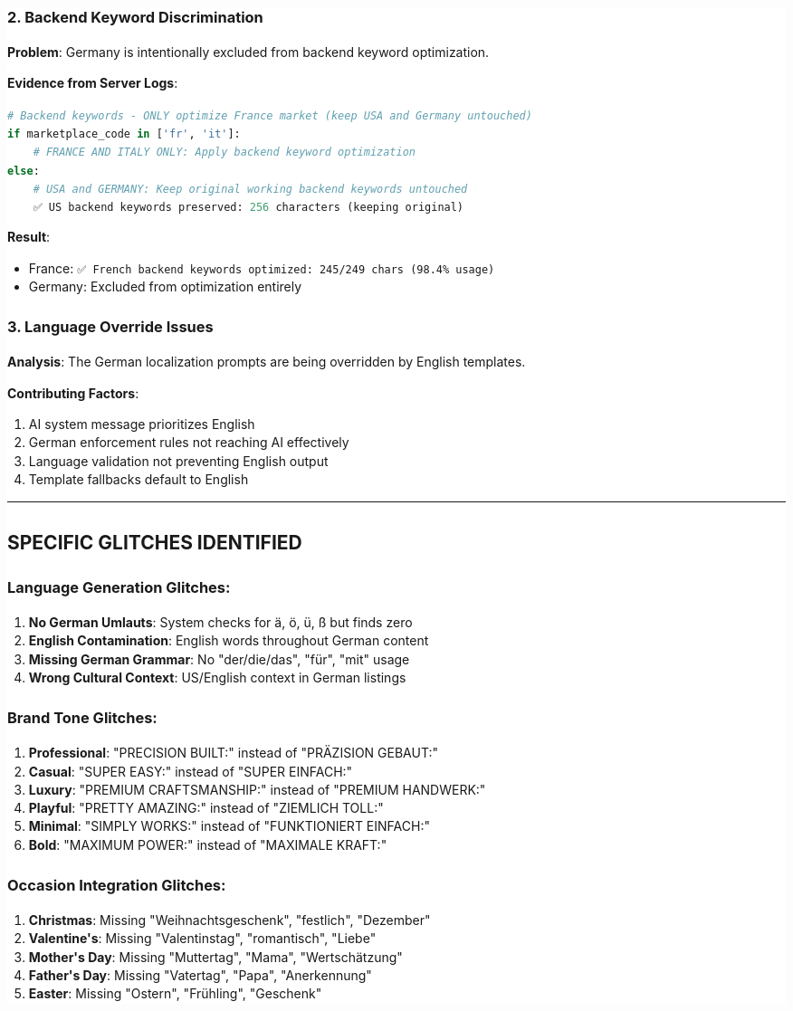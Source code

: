 ### 2. Backend Keyword Discrimination

**Problem**: Germany is intentionally excluded from backend keyword optimization.

**Evidence from Server Logs**:
```python
# Backend keywords - ONLY optimize France market (keep USA and Germany untouched)
if marketplace_code in ['fr', 'it']:
    # FRANCE AND ITALY ONLY: Apply backend keyword optimization
else:
    # USA and GERMANY: Keep original working backend keywords untouched
    ✅ US backend keywords preserved: 256 characters (keeping original)
```

**Result**: 
- France: `✅ French backend keywords optimized: 245/249 chars (98.4% usage)`  
- Germany: Excluded from optimization entirely

### 3. Language Override Issues

**Analysis**: The German localization prompts are being overridden by English templates.

**Contributing Factors**:
1. AI system message prioritizes English
2. German enforcement rules not reaching AI effectively  
3. Language validation not preventing English output
4. Template fallbacks default to English

---

## SPECIFIC GLITCHES IDENTIFIED

### Language Generation Glitches:
1. **No German Umlauts**: System checks for ä, ö, ü, ß but finds zero
2. **English Contamination**: English words throughout German content
3. **Missing German Grammar**: No "der/die/das", "für", "mit" usage
4. **Wrong Cultural Context**: US/English context in German listings

### Brand Tone Glitches:
1. **Professional**: "PRECISION BUILT:" instead of "PRÄZISION GEBAUT:"
2. **Casual**: "SUPER EASY:" instead of "SUPER EINFACH:"  
3. **Luxury**: "PREMIUM CRAFTSMANSHIP:" instead of "PREMIUM HANDWERK:"
4. **Playful**: "PRETTY AMAZING:" instead of "ZIEMLICH TOLL:"
5. **Minimal**: "SIMPLY WORKS:" instead of "FUNKTIONIERT EINFACH:"
6. **Bold**: "MAXIMUM POWER:" instead of "MAXIMALE KRAFT:"

### Occasion Integration Glitches:
1. **Christmas**: Missing "Weihnachtsgeschenk", "festlich", "Dezember"
2. **Valentine's**: Missing "Valentinstag", "romantisch", "Liebe"
3. **Mother's Day**: Missing "Muttertag", "Mama", "Wertschätzung"
4. **Father's Day**: Missing "Vatertag", "Papa", "Anerkennung"
5. **Easter**: Missing "Ostern", "Frühling", "Geschenk"
